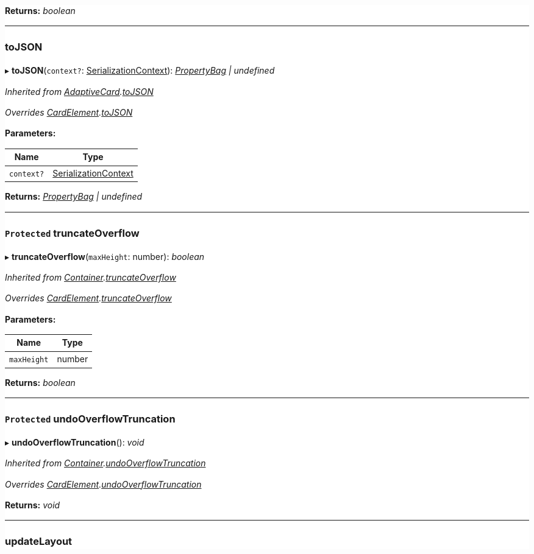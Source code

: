 **Returns:** *boolean*

___

###  toJSON

▸ **toJSON**(`context?`: [SerializationContext](serializationcontext.md)): *[PropertyBag](../README.md#propertybag) | undefined*

*Inherited from [AdaptiveCard](adaptivecard.md).[toJSON](adaptivecard.md#tojson)*

*Overrides [CardElement](cardelement.md).[toJSON](cardelement.md#tojson)*

**Parameters:**

Name | Type |
------ | ------ |
`context?` | [SerializationContext](serializationcontext.md) |

**Returns:** *[PropertyBag](../README.md#propertybag) | undefined*

___

### `Protected` truncateOverflow

▸ **truncateOverflow**(`maxHeight`: number): *boolean*

*Inherited from [Container](container.md).[truncateOverflow](container.md#protected-truncateoverflow)*

*Overrides [CardElement](cardelement.md).[truncateOverflow](cardelement.md#protected-truncateoverflow)*

**Parameters:**

Name | Type |
------ | ------ |
`maxHeight` | number |

**Returns:** *boolean*

___

### `Protected` undoOverflowTruncation

▸ **undoOverflowTruncation**(): *void*

*Inherited from [Container](container.md).[undoOverflowTruncation](container.md#protected-undooverflowtruncation)*

*Overrides [CardElement](cardelement.md).[undoOverflowTruncation](cardelement.md#protected-undooverflowtruncation)*

**Returns:** *void*

___

###  updateLayout
